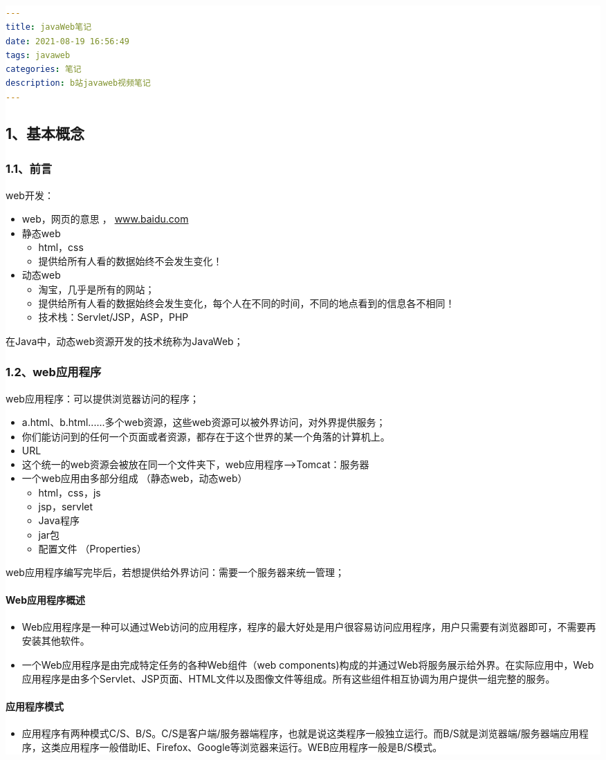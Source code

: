 ```yaml
---
title: javaWeb笔记
date: 2021-08-19 16:56:49
tags: javaweb
categories: 笔记
description: b站javaweb视频笔记
---
```


## 1、基本概念

### 1.1、前言

web开发：

- web，网页的意思  ， www.baidu.com
- 静态web
  - html，css
  - 提供给所有人看的数据始终不会发生变化！
- 动态web
  - 淘宝，几乎是所有的网站；
  - 提供给所有人看的数据始终会发生变化，每个人在不同的时间，不同的地点看到的信息各不相同！
  - 技术栈：Servlet/JSP，ASP，PHP

在Java中，动态web资源开发的技术统称为JavaWeb；

### 1.2、web应用程序

web应用程序：可以提供浏览器访问的程序；

- a.html、b.html......多个web资源，这些web资源可以被外界访问，对外界提供服务；
- 你们能访问到的任何一个页面或者资源，都存在于这个世界的某一个角落的计算机上。
- URL 
- 这个统一的web资源会被放在同一个文件夹下，web应用程序-->Tomcat：服务器
- 一个web应用由多部分组成 （静态web，动态web）
  - html，css，js
  - jsp，servlet
  - Java程序
  - jar包
  - 配置文件 （Properties）

web应用程序编写完毕后，若想提供给外界访问：需要一个服务器来统一管理；

#### Web应用程序概述

- Web应用程序是一种可以通过Web访问的应用程序，程序的最大好处是用户很容易访问应用程序，用户只需要有浏览器即可，不需要再安装其他软件。

- 一个Web应用程序是由完成特定任务的各种Web组件（web components)构成的并通过Web将服务展示给外界。在实际应用中，Web应用程序是由多个Servlet、JSP页面、HTML文件以及图像文件等组成。所有这些组件相互协调为用户提供一组完整的服务。

#### 应用程序模式

- 应用程序有两种模式C/S、B/S。C/S是客户端/服务器端程序，也就是说这类程序一般独立运行。而B/S就是浏览器端/服务器端应用程序，这类应用程序一般借助IE、Firefox、Google等浏览器来运行。WEB应用程序一般是B/S模式。

